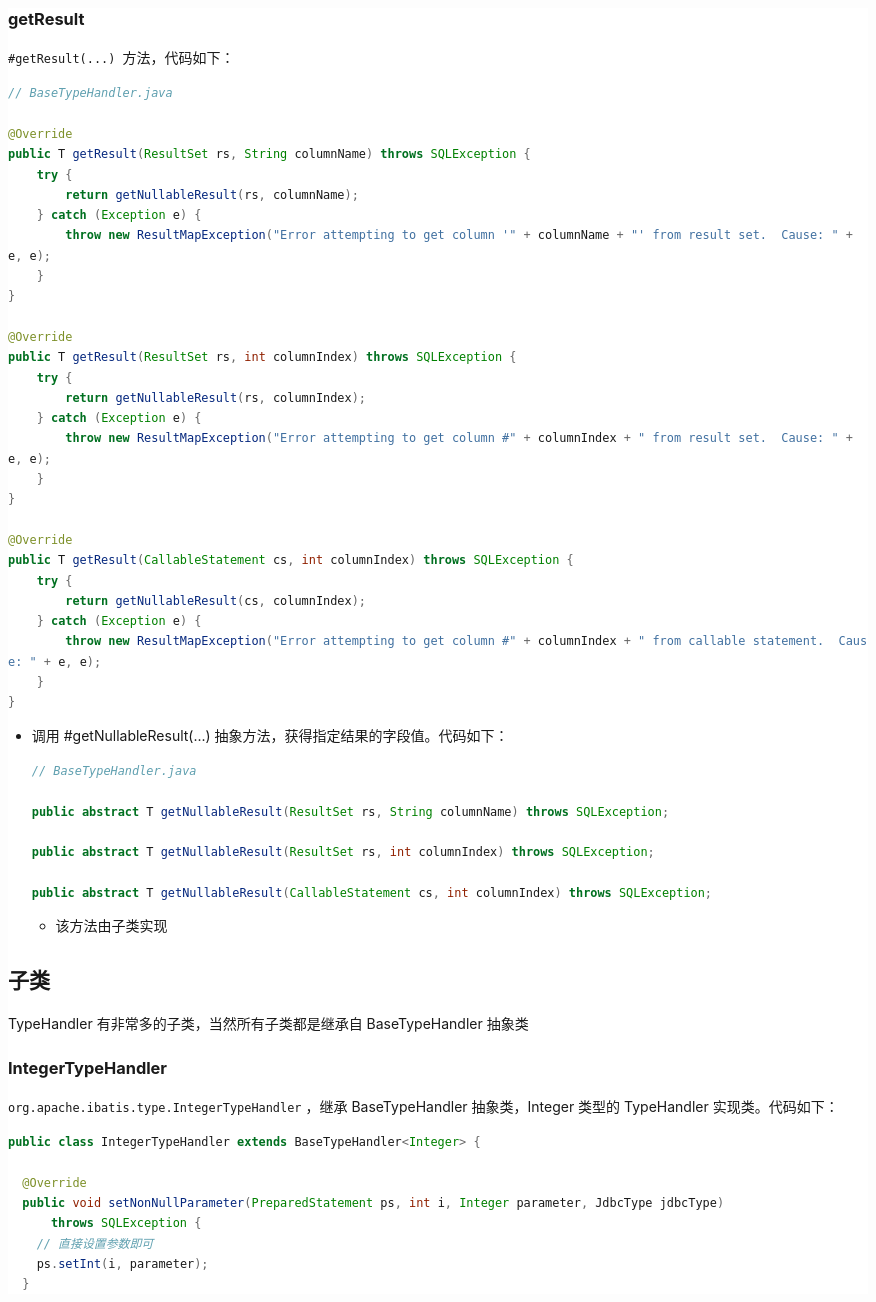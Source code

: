 ### getResult
`#getResult(...) `方法，代码如下：
```java
// BaseTypeHandler.java

@Override
public T getResult(ResultSet rs, String columnName) throws SQLException {
    try {
        return getNullableResult(rs, columnName);
    } catch (Exception e) {
        throw new ResultMapException("Error attempting to get column '" + columnName + "' from result set.  Cause: " + e, e);
    }
}

@Override
public T getResult(ResultSet rs, int columnIndex) throws SQLException {
    try {
        return getNullableResult(rs, columnIndex);
    } catch (Exception e) {
        throw new ResultMapException("Error attempting to get column #" + columnIndex + " from result set.  Cause: " + e, e);
    }
}

@Override
public T getResult(CallableStatement cs, int columnIndex) throws SQLException {
    try {
        return getNullableResult(cs, columnIndex);
    } catch (Exception e) {
        throw new ResultMapException("Error attempting to get column #" + columnIndex + " from callable statement.  Cause: " + e, e);
    }
}
```
 - 调用 #getNullableResult(...) 抽象方法，获得指定结果的字段值。代码如下：
    ```java
    // BaseTypeHandler.java

    public abstract T getNullableResult(ResultSet rs, String columnName) throws SQLException;

    public abstract T getNullableResult(ResultSet rs, int columnIndex) throws SQLException;

    public abstract T getNullableResult(CallableStatement cs, int columnIndex) throws SQLException;
    ```
     - 该方法由子类实现

## 子类
TypeHandler 有非常多的子类，当然所有子类都是继承自 BaseTypeHandler 抽象类

### IntegerTypeHandler
`org.apache.ibatis.type.IntegerTypeHandler` ，继承 BaseTypeHandler 抽象类，Integer 类型的 TypeHandler 实现类。代码如下：
```java
public class IntegerTypeHandler extends BaseTypeHandler<Integer> {

  @Override
  public void setNonNullParameter(PreparedStatement ps, int i, Integer parameter, JdbcType jdbcType)
      throws SQLException {
    // 直接设置参数即可
    ps.setInt(i, parameter);
  }

```